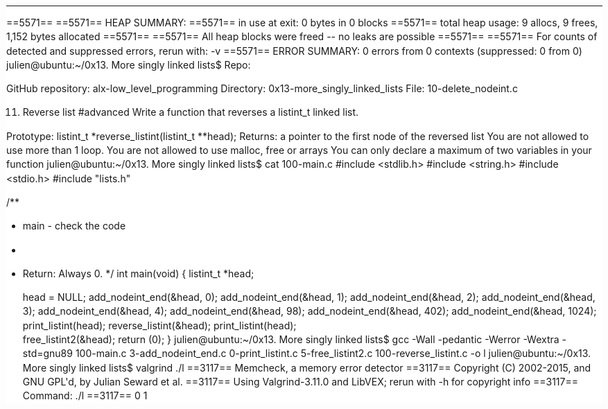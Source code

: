 -----------------
==5571== 
==5571== HEAP SUMMARY:
==5571==     in use at exit: 0 bytes in 0 blocks
==5571==   total heap usage: 9 allocs, 9 frees, 1,152 bytes allocated
==5571== 
==5571== All heap blocks were freed -- no leaks are possible
==5571== 
==5571== For counts of detected and suppressed errors, rerun with: -v
==5571== ERROR SUMMARY: 0 errors from 0 contexts (suppressed: 0 from 0)
julien@ubuntu:~/0x13. More singly linked lists$ 
Repo:

GitHub repository: alx-low_level_programming
Directory: 0x13-more_singly_linked_lists
File: 10-delete_nodeint.c
  
11. Reverse list
#advanced
Write a function that reverses a listint_t linked list.

Prototype: listint_t *reverse_listint(listint_t **head);
Returns: a pointer to the first node of the reversed list
You are not allowed to use more than 1 loop.
You are not allowed to use malloc, free or arrays
You can only declare a maximum of two variables in your function
julien@ubuntu:~/0x13. More singly linked lists$ cat 100-main.c 
#include <stdlib.h>
#include <string.h>
#include <stdio.h>
#include "lists.h"

/**
 * main - check the code
 *
 * Return: Always 0.
 */
int main(void)
{
    listint_t *head;

    head = NULL;
    add_nodeint_end(&head, 0);
    add_nodeint_end(&head, 1);
    add_nodeint_end(&head, 2);
    add_nodeint_end(&head, 3);
    add_nodeint_end(&head, 4);
    add_nodeint_end(&head, 98);
    add_nodeint_end(&head, 402);
    add_nodeint_end(&head, 1024);
    print_listint(head);
    reverse_listint(&head);
    print_listint(head);    
    free_listint2(&head);
    return (0);
}
julien@ubuntu:~/0x13. More singly linked lists$ gcc -Wall -pedantic -Werror -Wextra -std=gnu89 100-main.c 3-add_nodeint_end.c 0-print_listint.c 5-free_listint2.c 100-reverse_listint.c -o l
julien@ubuntu:~/0x13. More singly linked lists$ valgrind ./l 
==3117== Memcheck, a memory error detector
==3117== Copyright (C) 2002-2015, and GNU GPL'd, by Julian Seward et al.
==3117== Using Valgrind-3.11.0 and LibVEX; rerun with -h for copyright info
==3117== Command: ./l
==3117== 
0
1